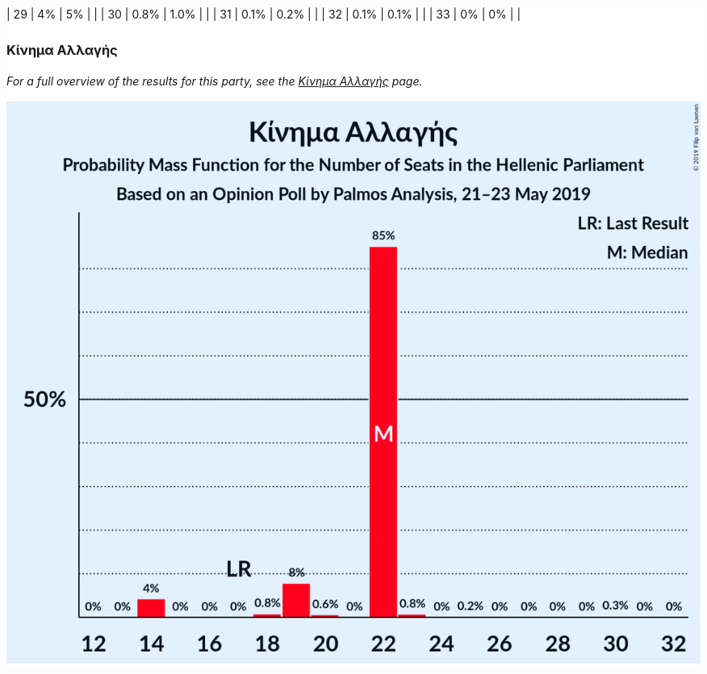 | 29 | 4% | 5% |  |
| 30 | 0.8% | 1.0% |  |
| 31 | 0.1% | 0.2% |  |
| 32 | 0.1% | 0.1% |  |
| 33 | 0% | 0% |  |

### Κίνημα Αλλαγής

*For a full overview of the results for this party, see the [Κίνημα Αλλαγής](party-κίνημααλλαγής.html) page.*

![Graph with seats probability mass function not yet produced](2019-05-23-PalmosAnalysis-seats-pmf-κίνημααλλαγής.png "Seats Probability Mass Function")
